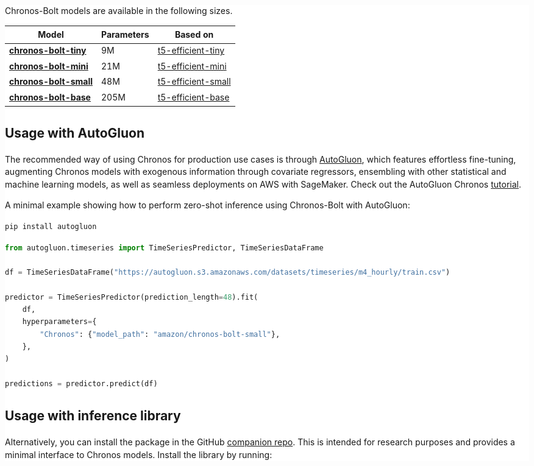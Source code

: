 Chronos-Bolt models are available in the following sizes.


<div align="center">

| Model                                                                         | Parameters | Based on                                                               |
| ----------------------------------------------------------------------------- | ---------- | ---------------------------------------------------------------------- |
| [**chronos-bolt-tiny**](https://huggingface.co/amazon/chronos-bolt-tiny)   | 9M         | [t5-efficient-tiny](https://huggingface.co/google/t5-efficient-tiny)   |
| [**chronos-bolt-mini**](https://huggingface.co/amazon/chronos-bolt-mini)   | 21M        | [t5-efficient-mini](https://huggingface.co/google/t5-efficient-mini)   |
| [**chronos-bolt-small**](https://huggingface.co/amazon/chronos-bolt-small) | 48M        | [t5-efficient-small](https://huggingface.co/google/t5-efficient-small) |
| [**chronos-bolt-base**](https://huggingface.co/amazon/chronos-bolt-base)   | 205M       | [t5-efficient-base](https://huggingface.co/google/t5-efficient-base)   |

</div>


## Usage with AutoGluon

The recommended way of using Chronos for production use cases is through [AutoGluon](https://auto.gluon.ai/stable/index.html), which features effortless fine-tuning, augmenting Chronos models with exogenous information through covariate regressors, ensembling with other statistical and machine learning models, as well as seamless deployments on AWS with SageMaker.
Check out the AutoGluon Chronos [tutorial](https://auto.gluon.ai/stable/tutorials/timeseries/forecasting-chronos.html).

A minimal example showing how to perform zero-shot inference using Chronos-Bolt with AutoGluon:

```
pip install autogluon
```

```python
from autogluon.timeseries import TimeSeriesPredictor, TimeSeriesDataFrame

df = TimeSeriesDataFrame("https://autogluon.s3.amazonaws.com/datasets/timeseries/m4_hourly/train.csv")

predictor = TimeSeriesPredictor(prediction_length=48).fit(
    df,
    hyperparameters={
        "Chronos": {"model_path": "amazon/chronos-bolt-small"},
    },
)

predictions = predictor.predict(df)
```

## Usage with inference library

Alternatively, you can install the package in the GitHub [companion repo](https://github.com/amazon-science/chronos-forecasting).
This is intended for research purposes and provides a minimal interface to Chronos models.
Install the library by running:
